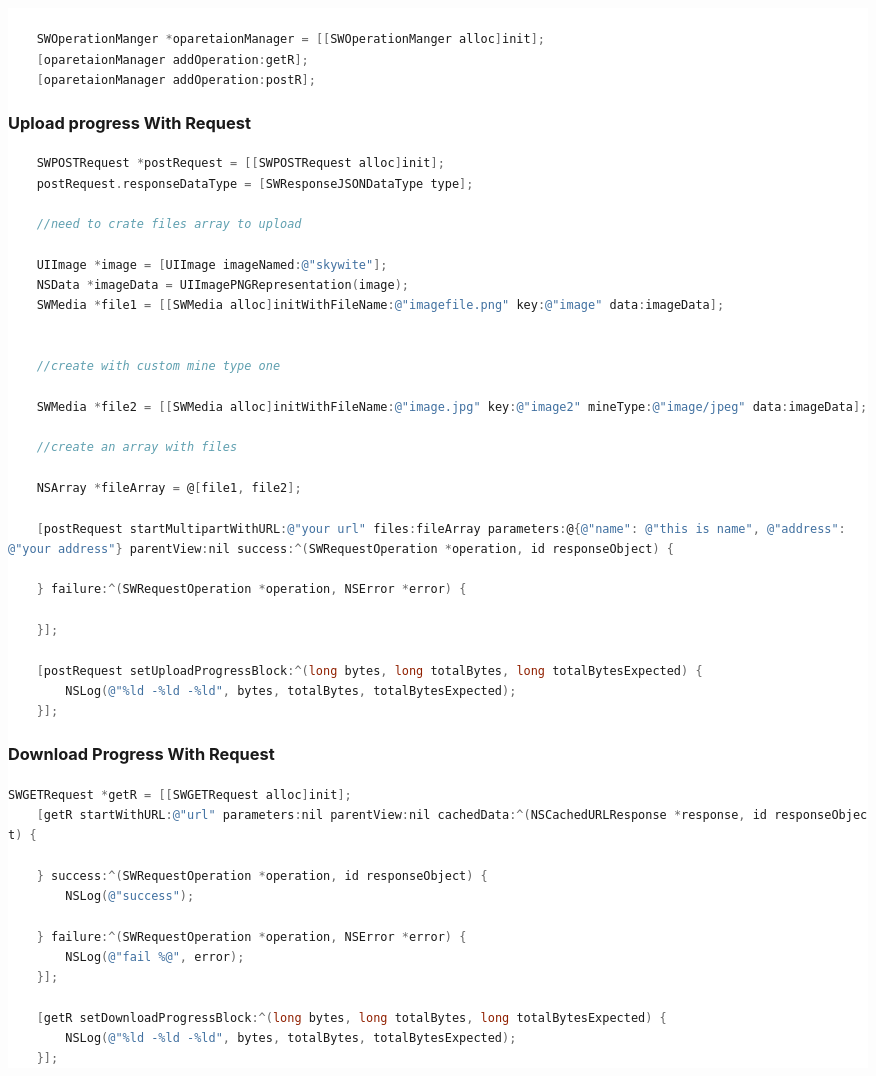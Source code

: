```objective-c
    
    SWOperationManger *oparetaionManager = [[SWOperationManger alloc]init];
    [oparetaionManager addOperation:getR];
    [oparetaionManager addOperation:postR];
```

### Upload progress With Request

```objective-c
    SWPOSTRequest *postRequest = [[SWPOSTRequest alloc]init];
    postRequest.responseDataType = [SWResponseJSONDataType type];
    
    //need to crate files array to upload
    
    UIImage *image = [UIImage imageNamed:@"skywite"];
    NSData *imageData = UIImagePNGRepresentation(image);
    SWMedia *file1 = [[SWMedia alloc]initWithFileName:@"imagefile.png" key:@"image" data:imageData];
    
    
    //create with custom mine type one
    
    SWMedia *file2 = [[SWMedia alloc]initWithFileName:@"image.jpg" key:@"image2" mineType:@"image/jpeg" data:imageData];
    
    //create an array with files
    
    NSArray *fileArray = @[file1, file2];
    
    [postRequest startMultipartWithURL:@"your url" files:fileArray parameters:@{@"name": @"this is name", @"address": @"your address"} parentView:nil success:^(SWRequestOperation *operation, id responseObject) {
        
    } failure:^(SWRequestOperation *operation, NSError *error) {
        
    }];
    
    [postRequest setUploadProgressBlock:^(long bytes, long totalBytes, long totalBytesExpected) {
        NSLog(@"%ld -%ld -%ld", bytes, totalBytes, totalBytesExpected);
    }];
```

### Download Progress With Request

```objective-c
SWGETRequest *getR = [[SWGETRequest alloc]init];
    [getR startWithURL:@"url" parameters:nil parentView:nil cachedData:^(NSCachedURLResponse *response, id responseObject) {
        
    } success:^(SWRequestOperation *operation, id responseObject) {
        NSLog(@"success");
        
    } failure:^(SWRequestOperation *operation, NSError *error) {
        NSLog(@"fail %@", error);
    }];
    
    [getR setDownloadProgressBlock:^(long bytes, long totalBytes, long totalBytesExpected) {
        NSLog(@"%ld -%ld -%ld", bytes, totalBytes, totalBytesExpected);
    }];
```
